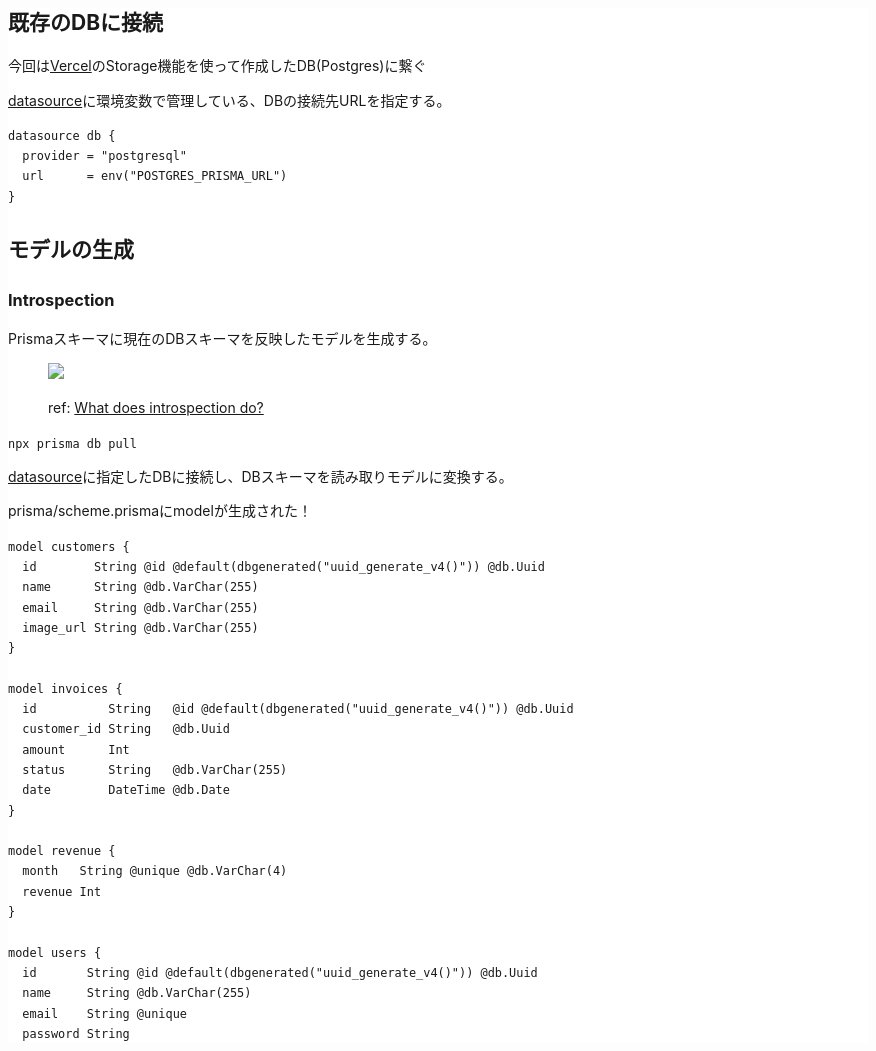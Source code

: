 ## 既存のDBに接続

今回は[Vercel](https://vercel.com/)のStorage機能を使って作成したDB(Postgres)に繋ぐ

[datasource](https://www.prisma.io/docs/orm/prisma-schema/overview/data-sources)に環境変数で管理している、DBの接続先URLを指定する。

```
datasource db {
  provider = "postgresql"
  url      = env("POSTGRES_PRISMA_URL")
}
```

## モデルの生成

### Introspection

Prismaスキーマに現在のDBスキーマを反映したモデルを生成する。

<figure>

![](/images/prisma-db-pull-generate-schema-1024x480.png)

<figcaption>

ref: [What does introspection do?](https://www.prisma.io/docs/orm/prisma-schema/introspection#what-does-introspection-do)

</figcaption>

</figure>

```
npx prisma db pull
```

[datasource](https://www.prisma.io/docs/orm/prisma-schema/overview/data-sources)に指定したDBに接続し、DBスキーマを読み取りモデルに変換する。

prisma/scheme.prismaにmodelが生成された！

```
model customers {
  id        String @id @default(dbgenerated("uuid_generate_v4()")) @db.Uuid
  name      String @db.VarChar(255)
  email     String @db.VarChar(255)
  image_url String @db.VarChar(255)
}

model invoices {
  id          String   @id @default(dbgenerated("uuid_generate_v4()")) @db.Uuid
  customer_id String   @db.Uuid
  amount      Int
  status      String   @db.VarChar(255)
  date        DateTime @db.Date
}

model revenue {
  month   String @unique @db.VarChar(4)
  revenue Int
}

model users {
  id       String @id @default(dbgenerated("uuid_generate_v4()")) @db.Uuid
  name     String @db.VarChar(255)
  email    String @unique
  password String
```